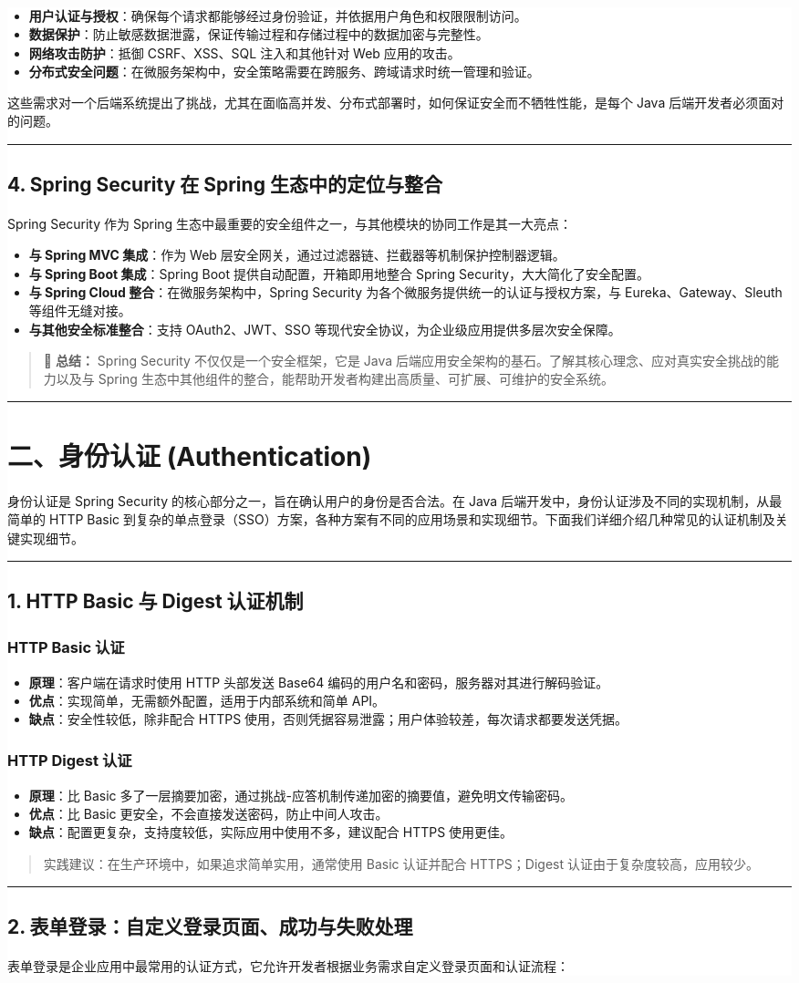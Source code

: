 - **用户认证与授权**：确保每个请求都能够经过身份验证，并依据用户角色和权限限制访问。
- **数据保护**：防止敏感数据泄露，保证传输过程和存储过程中的数据加密与完整性。
- **网络攻击防护**：抵御 CSRF、XSS、SQL 注入和其他针对 Web 应用的攻击。
- **分布式安全问题**：在微服务架构中，安全策略需要在跨服务、跨域请求时统一管理和验证。

这些需求对一个后端系统提出了挑战，尤其在面临高并发、分布式部署时，如何保证安全而不牺牲性能，是每个 Java 后端开发者必须面对的问题。

------

## 4. Spring Security 在 Spring 生态中的定位与整合

Spring Security 作为 Spring 生态中最重要的安全组件之一，与其他模块的协同工作是其一大亮点：

- **与 Spring MVC 集成**：作为 Web 层安全网关，通过过滤器链、拦截器等机制保护控制器逻辑。
- **与 Spring Boot 集成**：Spring Boot 提供自动配置，开箱即用地整合 Spring Security，大大简化了安全配置。
- **与 Spring Cloud 整合**：在微服务架构中，Spring Security 为各个微服务提供统一的认证与授权方案，与 Eureka、Gateway、Sleuth 等组件无缝对接。
- **与其他安全标准整合**：支持 OAuth2、JWT、SSO 等现代安全协议，为企业级应用提供多层次安全保障。

> 🎯 **总结：**
>  Spring Security 不仅仅是一个安全框架，它是 Java 后端应用安全架构的基石。了解其核心理念、应对真实安全挑战的能力以及与 Spring 生态中其他组件的整合，能帮助开发者构建出高质量、可扩展、可维护的安全系统。

------

# 二、身份认证 (Authentication)

身份认证是 Spring Security 的核心部分之一，旨在确认用户的身份是否合法。在 Java 后端开发中，身份认证涉及不同的实现机制，从最简单的 HTTP Basic 到复杂的单点登录（SSO）方案，各种方案有不同的应用场景和实现细节。下面我们详细介绍几种常见的认证机制及关键实现细节。

------

## 1. HTTP Basic 与 Digest 认证机制

### HTTP Basic 认证

- **原理**：客户端在请求时使用 HTTP 头部发送 Base64 编码的用户名和密码，服务器对其进行解码验证。
- **优点**：实现简单，无需额外配置，适用于内部系统和简单 API。
- **缺点**：安全性较低，除非配合 HTTPS 使用，否则凭据容易泄露；用户体验较差，每次请求都要发送凭据。

### HTTP Digest 认证

- **原理**：比 Basic 多了一层摘要加密，通过挑战-应答机制传递加密的摘要值，避免明文传输密码。
- **优点**：比 Basic 更安全，不会直接发送密码，防止中间人攻击。
- **缺点**：配置更复杂，支持度较低，实际应用中使用不多，建议配合 HTTPS 使用更佳。

> 实践建议：在生产环境中，如果追求简单实用，通常使用 Basic 认证并配合 HTTPS；Digest 认证由于复杂度较高，应用较少。

------

## 2. 表单登录：自定义登录页面、成功与失败处理

表单登录是企业应用中最常用的认证方式，它允许开发者根据业务需求自定义登录页面和认证流程：
